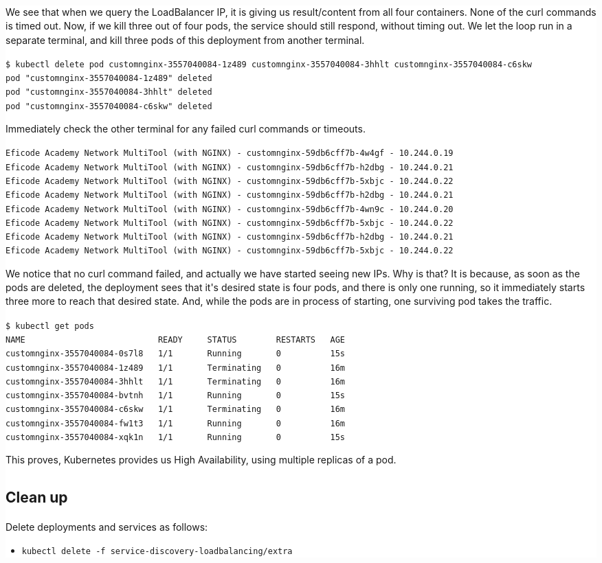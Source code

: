 We see that when we query the LoadBalancer IP, it is giving us result/content from all four containers. None of the curl commands is timed out. Now, if we kill three out of four pods, the service should still respond, without timing out. We let the loop run in a separate terminal, and kill three pods of this deployment from another terminal.

```shell
$ kubectl delete pod customnginx-3557040084-1z489 customnginx-3557040084-3hhlt customnginx-3557040084-c6skw
pod "customnginx-3557040084-1z489" deleted
pod "customnginx-3557040084-3hhlt" deleted
pod "customnginx-3557040084-c6skw" deleted
```

Immediately check the other terminal for any failed curl commands or timeouts.

```shell
Eficode Academy Network MultiTool (with NGINX) - customnginx-59db6cff7b-4w4gf - 10.244.0.19
Eficode Academy Network MultiTool (with NGINX) - customnginx-59db6cff7b-h2dbg - 10.244.0.21
Eficode Academy Network MultiTool (with NGINX) - customnginx-59db6cff7b-5xbjc - 10.244.0.22
Eficode Academy Network MultiTool (with NGINX) - customnginx-59db6cff7b-h2dbg - 10.244.0.21
Eficode Academy Network MultiTool (with NGINX) - customnginx-59db6cff7b-4wn9c - 10.244.0.20
Eficode Academy Network MultiTool (with NGINX) - customnginx-59db6cff7b-5xbjc - 10.244.0.22
Eficode Academy Network MultiTool (with NGINX) - customnginx-59db6cff7b-h2dbg - 10.244.0.21
Eficode Academy Network MultiTool (with NGINX) - customnginx-59db6cff7b-5xbjc - 10.244.0.22
```

We notice that no curl command failed, and actually we have started seeing new IPs. Why is that? It is because, as soon as the pods are deleted, the deployment sees that it's desired state is four pods, and there is only one running, so it immediately starts three more to reach that desired state. And, while the pods are in process of starting, one surviving pod takes the traffic.

```shell
$ kubectl get pods
NAME                           READY     STATUS        RESTARTS   AGE
customnginx-3557040084-0s7l8   1/1       Running       0          15s
customnginx-3557040084-1z489   1/1       Terminating   0          16m
customnginx-3557040084-3hhlt   1/1       Terminating   0          16m
customnginx-3557040084-bvtnh   1/1       Running       0          15s
customnginx-3557040084-c6skw   1/1       Terminating   0          16m
customnginx-3557040084-fw1t3   1/1       Running       0          16m
customnginx-3557040084-xqk1n   1/1       Running       0          15s
```

This proves, Kubernetes provides us High Availability, using multiple replicas of a pod.

## Clean up

Delete deployments and services as follows:

* `kubectl delete -f service-discovery-loadbalancing/extra`
